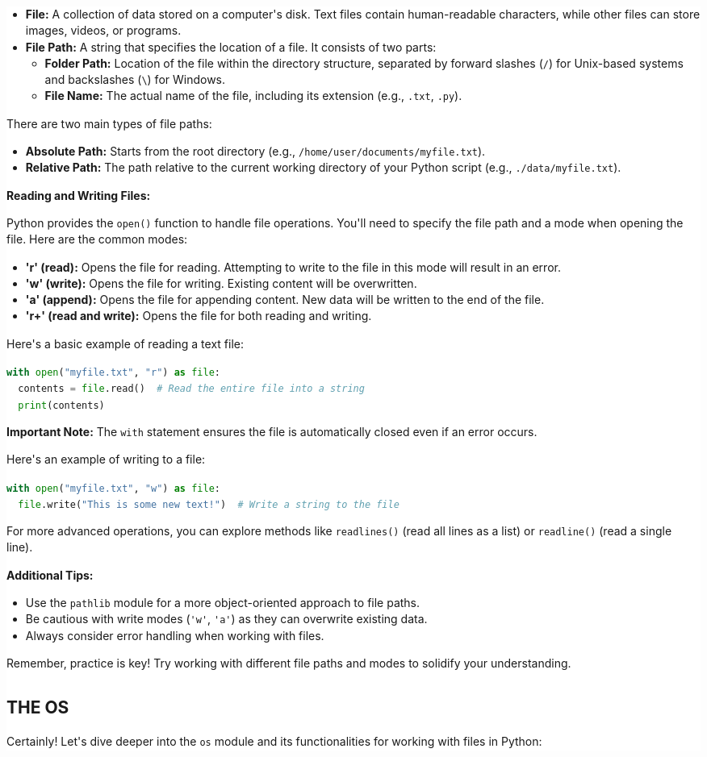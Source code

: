 * **File:** A collection of data stored on a computer's disk. Text files contain human-readable characters, while other files can store images, videos, or programs.
* **File Path:** A string that specifies the location of a file. It consists of two parts:
    * **Folder Path:** Location of the file within the directory structure, separated by forward slashes (`/`) for Unix-based systems and backslashes (`\`) for Windows.
    * **File Name:** The actual name of the file, including its extension (e.g., `.txt`, `.py`).

There are two main types of file paths:

* **Absolute Path:** Starts from the root directory (e.g., `/home/user/documents/myfile.txt`).
* **Relative Path:** The path relative to the current working directory of your Python script (e.g., `./data/myfile.txt`).

**Reading and Writing Files:**

Python provides the `open()` function to handle file operations. You'll need to specify the file path and a mode when opening the file. Here are the common modes:

* **'r' (read):** Opens the file for reading. Attempting to write to the file in this mode will result in an error.
* **'w' (write):** Opens the file for writing. Existing content will be overwritten.
* **'a' (append):** Opens the file for appending content. New data will be written to the end of the file.
* **'r+' (read and write):** Opens the file for both reading and writing.

Here's a basic example of reading a text file:

```python
with open("myfile.txt", "r") as file:
  contents = file.read()  # Read the entire file into a string
  print(contents)
```

**Important Note:** The `with` statement ensures the file is automatically closed even if an error occurs. 

Here's an example of writing to a file:

```python
with open("myfile.txt", "w") as file:
  file.write("This is some new text!")  # Write a string to the file
```

For more advanced operations, you can explore methods like `readlines()` (read all lines as a list) or `readline()` (read a single line).

**Additional Tips:**

* Use the `pathlib` module for a more object-oriented approach to file paths.
* Be cautious with write modes (`'w'`, `'a'`) as they can overwrite existing data.
* Always consider error handling when working with files.

Remember, practice is key! Try working with different file paths and modes to solidify your understanding.


## THE OS 
Certainly! Let's dive deeper into the `os` module and its functionalities for working with files in Python:
